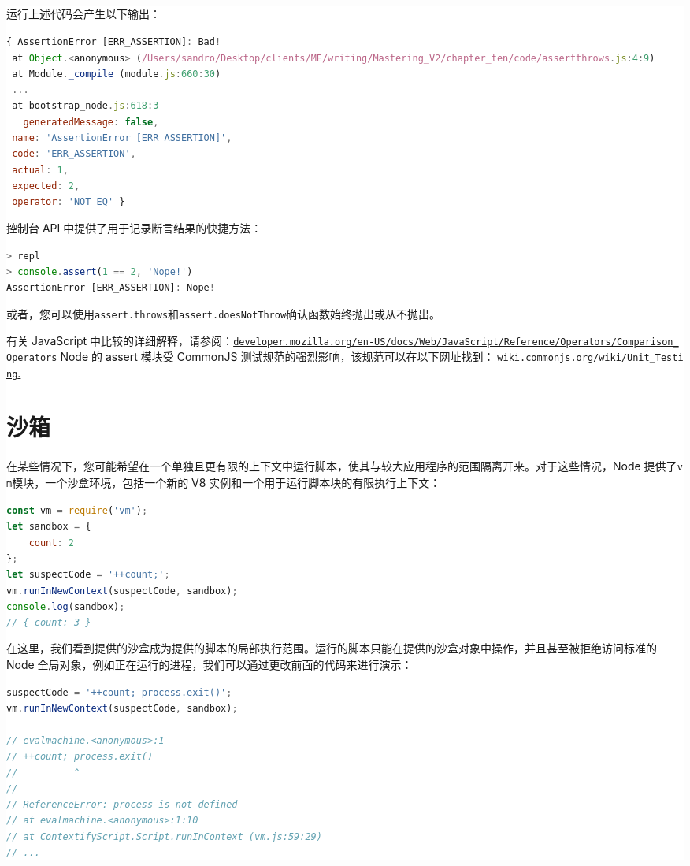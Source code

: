 运行上述代码会产生以下输出：

```js
{ AssertionError [ERR_ASSERTION]: Bad!
 at Object.<anonymous> (/Users/sandro/Desktop/clients/ME/writing/Mastering_V2/chapter_ten/code/assertthrows.js:4:9)
 at Module._compile (module.js:660:30)
 ...
 at bootstrap_node.js:618:3
   generatedMessage: false,
 name: 'AssertionError [ERR_ASSERTION]',
 code: 'ERR_ASSERTION',
 actual: 1,
 expected: 2,
 operator: 'NOT EQ' }
```

控制台 API 中提供了用于记录断言结果的快捷方法：

```js
> repl
> console.assert(1 == 2, 'Nope!')
AssertionError [ERR_ASSERTION]: Nope!
```

或者，您可以使用`assert.throws`和`assert.doesNotThrow`确认函数始终抛出或从不抛出。

有关 JavaScript 中比较的详细解释，请参阅：[`developer.mozilla.org/en-US/docs/Web/JavaScript/Reference/Operators/Comparison_Operators`](https://developer.mozilla.org/en-US/docs/Web/JavaScript/Reference/Operators/Comparison_Operators) [Node 的 assert 模块受 CommonJS 测试规范的强烈影响，该规范可以在以下网址找到：](https://developer.mozilla.org/en-US/docs/Web/JavaScript/Reference/Operators/Comparison_Operators) [`wiki.commonjs.org/wiki/Unit_Testing`](http://wiki.commonjs.org/wiki/Unit_Testing)[.](https://developer.mozilla.org/en-US/docs/Web/JavaScript/Reference/Operators/Comparison_Operators)

# 沙箱

在某些情况下，您可能希望在一个单独且更有限的上下文中运行脚本，使其与较大应用程序的范围隔离开来。对于这些情况，Node 提供了`vm`模块，一个沙盒环境，包括一个新的 V8 实例和一个用于运行脚本块的有限执行上下文：

```js
const vm = require('vm');
let sandbox = {
    count: 2
};
let suspectCode = '++count;';
vm.runInNewContext(suspectCode, sandbox);
console.log(sandbox);
// { count: 3 }
```

在这里，我们看到提供的沙盒成为提供的脚本的局部执行范围。运行的脚本只能在提供的沙盒对象中操作，并且甚至被拒绝访问标准的 Node 全局对象，例如正在运行的进程，我们可以通过更改前面的代码来进行演示：

```js
suspectCode = '++count; process.exit()';
vm.runInNewContext(suspectCode, sandbox);

// evalmachine.<anonymous>:1
// ++count; process.exit()
//          ^
//
// ReferenceError: process is not defined
// at evalmachine.<anonymous>:1:10
// at ContextifyScript.Script.runInContext (vm.js:59:29)
// ...
```
